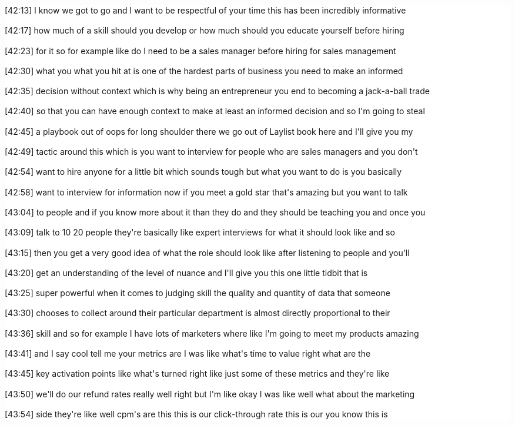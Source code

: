 [42:13] I know we got to go and I want to be respectful of your time this has been incredibly informative

[42:17] how much of a skill should you develop or how much should you educate yourself before hiring

[42:23] for it so for example like do I need to be a sales manager before hiring for sales management

[42:30] what you what you hit at is one of the hardest parts of business you need to make an informed

[42:35] decision without context which is why being an entrepreneur you end to becoming a jack-a-ball trade

[42:40] so that you can have enough context to make at least an informed decision and so I'm going to steal

[42:45] a playbook out of oops for long shoulder there we go out of Laylist book here and I'll give you my

[42:49] tactic around this which is you want to interview for people who are sales managers and you don't

[42:54] want to hire anyone for a little bit which sounds tough but what you want to do is you basically

[42:58] want to interview for information now if you meet a gold star that's amazing but you want to talk

[43:04] to people and if you know more about it than they do and they should be teaching you and once you

[43:09] talk to 10 20 people they're basically like expert interviews for what it should look like and so

[43:15] then you get a very good idea of what the role should look like after listening to people and you'll

[43:20] get an understanding of the level of nuance and I'll give you this one little tidbit that is

[43:25] super powerful when it comes to judging skill the quality and quantity of data that someone

[43:30] chooses to collect around their particular department is almost directly proportional to their

[43:36] skill and so for example I have lots of marketers where like I'm going to meet my products amazing

[43:41] and I say cool tell me your metrics are I was like what's time to value right what are the

[43:45] key activation points like what's turned right like just some of these metrics and they're like

[43:50] we'll do our refund rates really well right but I'm like okay I was like well what about the marketing

[43:54] side they're like well cpm's are this this is our click-through rate this is our you know this is
